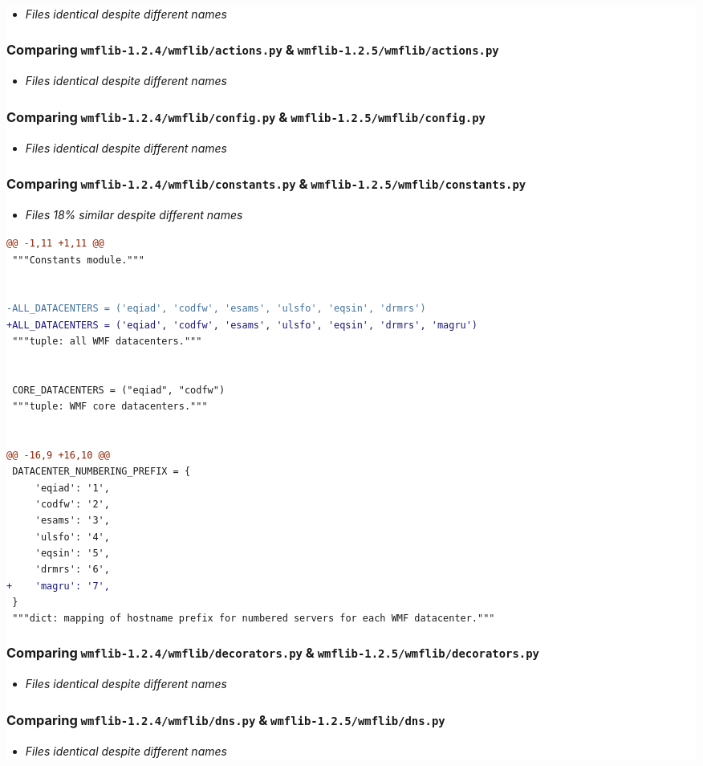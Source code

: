  * *Files identical despite different names*

### Comparing `wmflib-1.2.4/wmflib/actions.py` & `wmflib-1.2.5/wmflib/actions.py`

 * *Files identical despite different names*

### Comparing `wmflib-1.2.4/wmflib/config.py` & `wmflib-1.2.5/wmflib/config.py`

 * *Files identical despite different names*

### Comparing `wmflib-1.2.4/wmflib/constants.py` & `wmflib-1.2.5/wmflib/constants.py`

 * *Files 18% similar despite different names*

```diff
@@ -1,11 +1,11 @@
 """Constants module."""
 
 
-ALL_DATACENTERS = ('eqiad', 'codfw', 'esams', 'ulsfo', 'eqsin', 'drmrs')
+ALL_DATACENTERS = ('eqiad', 'codfw', 'esams', 'ulsfo', 'eqsin', 'drmrs', 'magru')
 """tuple: all WMF datacenters."""
 
 
 CORE_DATACENTERS = ("eqiad", "codfw")
 """tuple: WMF core datacenters."""
 
 
@@ -16,9 +16,10 @@
 DATACENTER_NUMBERING_PREFIX = {
     'eqiad': '1',
     'codfw': '2',
     'esams': '3',
     'ulsfo': '4',
     'eqsin': '5',
     'drmrs': '6',
+    'magru': '7',
 }
 """dict: mapping of hostname prefix for numbered servers for each WMF datacenter."""
```

### Comparing `wmflib-1.2.4/wmflib/decorators.py` & `wmflib-1.2.5/wmflib/decorators.py`

 * *Files identical despite different names*

### Comparing `wmflib-1.2.4/wmflib/dns.py` & `wmflib-1.2.5/wmflib/dns.py`

 * *Files identical despite different names*

